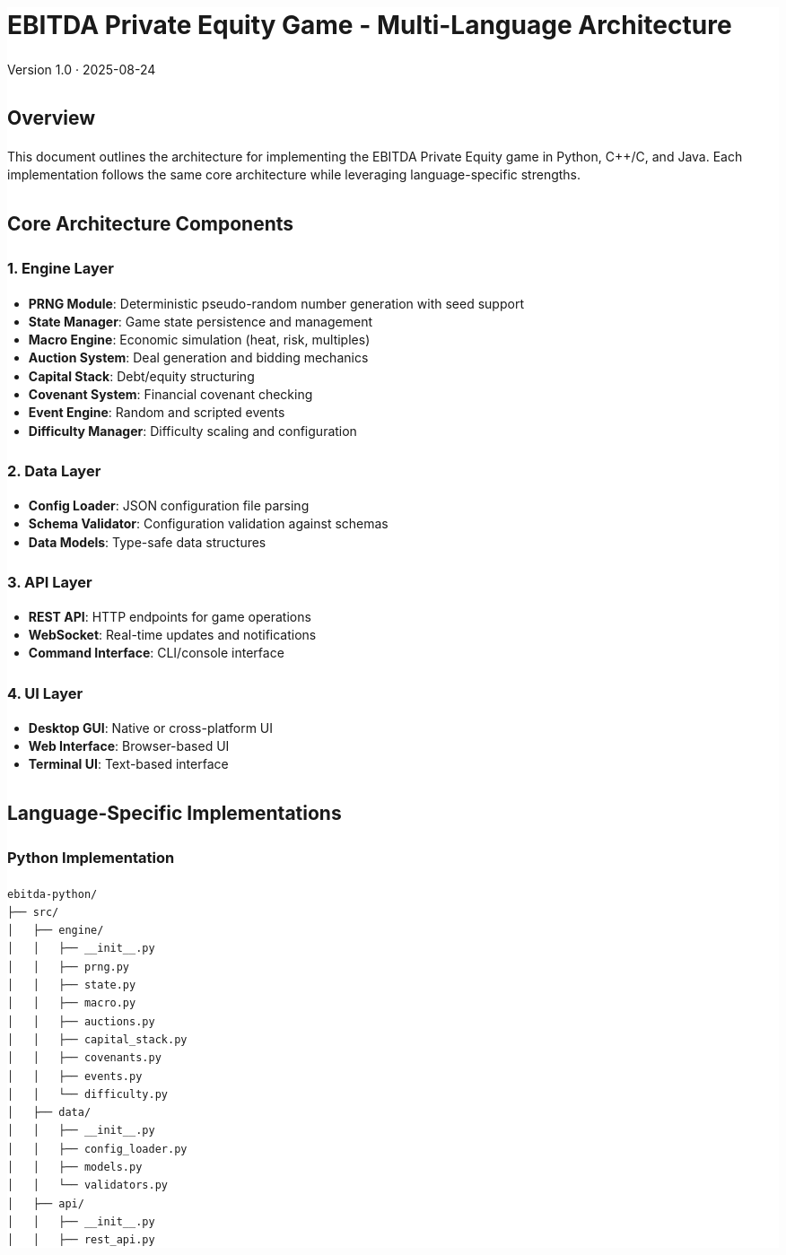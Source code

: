 # EBITDA Private Equity Game - Multi-Language Architecture
Version 1.0 · 2025-08-24

## Overview
This document outlines the architecture for implementing the EBITDA Private Equity game in Python, C++/C, and Java. Each implementation follows the same core architecture while leveraging language-specific strengths.

## Core Architecture Components

### 1. Engine Layer
- **PRNG Module**: Deterministic pseudo-random number generation with seed support
- **State Manager**: Game state persistence and management
- **Macro Engine**: Economic simulation (heat, risk, multiples)
- **Auction System**: Deal generation and bidding mechanics
- **Capital Stack**: Debt/equity structuring
- **Covenant System**: Financial covenant checking
- **Event Engine**: Random and scripted events
- **Difficulty Manager**: Difficulty scaling and configuration

### 2. Data Layer
- **Config Loader**: JSON configuration file parsing
- **Schema Validator**: Configuration validation against schemas
- **Data Models**: Type-safe data structures

### 3. API Layer
- **REST API**: HTTP endpoints for game operations
- **WebSocket**: Real-time updates and notifications
- **Command Interface**: CLI/console interface

### 4. UI Layer
- **Desktop GUI**: Native or cross-platform UI
- **Web Interface**: Browser-based UI
- **Terminal UI**: Text-based interface

## Language-Specific Implementations

### Python Implementation
```
ebitda-python/
├── src/
│   ├── engine/
│   │   ├── __init__.py
│   │   ├── prng.py
│   │   ├── state.py
│   │   ├── macro.py
│   │   ├── auctions.py
│   │   ├── capital_stack.py
│   │   ├── covenants.py
│   │   ├── events.py
│   │   └── difficulty.py
│   ├── data/
│   │   ├── __init__.py
│   │   ├── config_loader.py
│   │   ├── models.py
│   │   └── validators.py
│   ├── api/
│   │   ├── __init__.py
│   │   ├── rest_api.py
```